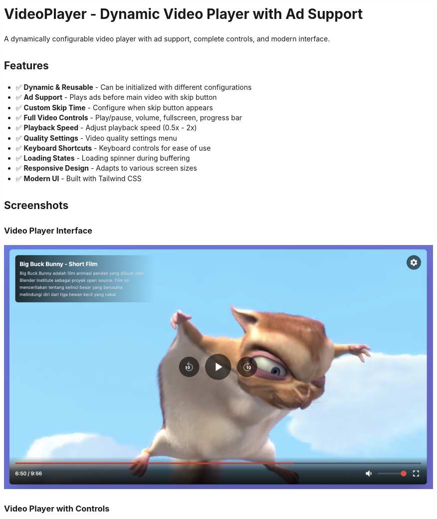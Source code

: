 # VideoPlayer - Dynamic Video Player with Ad Support

A dynamically configurable video player with ad support, complete controls, and modern interface.

## Features

- ✅ **Dynamic & Reusable** - Can be initialized with different configurations
- ✅ **Ad Support** - Plays ads before main video with skip button
- ✅ **Custom Skip Time** - Configure when skip button appears
- ✅ **Full Video Controls** - Play/pause, volume, fullscreen, progress bar
- ✅ **Playback Speed** - Adjust playback speed (0.5x - 2x)
- ✅ **Quality Settings** - Video quality settings menu
- ✅ **Keyboard Shortcuts** - Keyboard controls for ease of use
- ✅ **Loading States** - Loading spinner during buffering
- ✅ **Responsive Design** - Adapts to various screen sizes
- ✅ **Modern UI** - Built with Tailwind CSS

## Screenshots

### Video Player Interface
![Video Player Main Interface](screenshoot/Screenshot%202025-10-26%20at%2009.22.12.png)

### Video Player with Controls